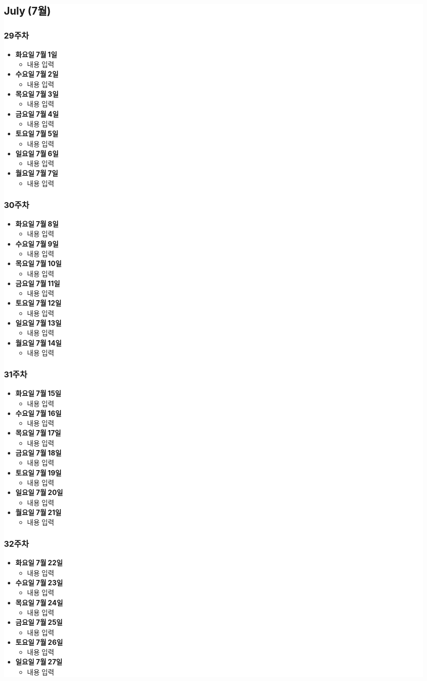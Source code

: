
## July (7월)

### 29주차
- **화요일 7월 1일**
  - 내용 입력
- **수요일 7월 2일**
  - 내용 입력
- **목요일 7월 3일**
  - 내용 입력
- **금요일 7월 4일**
  - 내용 입력
- **토요일 7월 5일**
  - 내용 입력
- **일요일 7월 6일**
  - 내용 입력
- **월요일 7월 7일**
  - 내용 입력
### 30주차
- **화요일 7월 8일**
  - 내용 입력
- **수요일 7월 9일**
  - 내용 입력
- **목요일 7월 10일**
  - 내용 입력
- **금요일 7월 11일**
  - 내용 입력
- **토요일 7월 12일**
  - 내용 입력
- **일요일 7월 13일**
  - 내용 입력
- **월요일 7월 14일**
  - 내용 입력
### 31주차
- **화요일 7월 15일**
  - 내용 입력
- **수요일 7월 16일**
  - 내용 입력
- **목요일 7월 17일**
  - 내용 입력
- **금요일 7월 18일**
  - 내용 입력
- **토요일 7월 19일**
  - 내용 입력
- **일요일 7월 20일**
  - 내용 입력
- **월요일 7월 21일**
  - 내용 입력
### 32주차
- **화요일 7월 22일**
  - 내용 입력
- **수요일 7월 23일**
  - 내용 입력
- **목요일 7월 24일**
  - 내용 입력
- **금요일 7월 25일**
  - 내용 입력
- **토요일 7월 26일**
  - 내용 입력
- **일요일 7월 27일**
  - 내용 입력